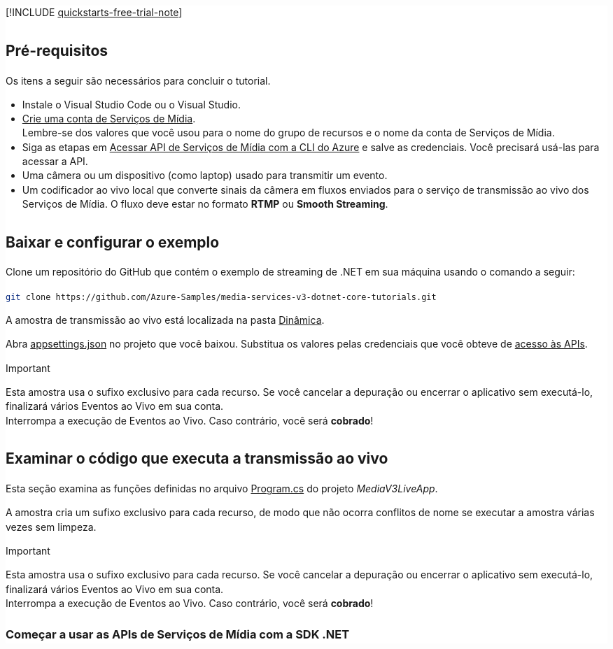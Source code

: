 [!INCLUDE [quickstarts-free-trial-note](../../../includes/quickstarts-free-trial-note.md)]

## <a name="prerequisites"></a>Pré-requisitos

Os itens a seguir são necessários para concluir o tutorial.

- Instale o Visual Studio Code ou o Visual Studio.
- [Crie uma conta de Serviços de Mídia](create-account-cli-how-to.md).<br/>Lembre-se dos valores que você usou para o nome do grupo de recursos e o nome da conta de Serviços de Mídia.
- Siga as etapas em [Acessar API de Serviços de Mídia com a CLI do Azure](access-api-cli-how-to.md) e salve as credenciais. Você precisará usá-las para acessar a API.
- Uma câmera ou um dispositivo (como laptop) usado para transmitir um evento.
- Um codificador ao vivo local que converte sinais da câmera em fluxos enviados para o serviço de transmissão ao vivo dos Serviços de Mídia. O fluxo deve estar no formato **RTMP** ou **Smooth Streaming**.

## <a name="download-and-configure-the-sample"></a>Baixar e configurar o exemplo

Clone um repositório do GitHub que contém o exemplo de streaming de .NET em sua máquina usando o comando a seguir:  

 ```bash
 git clone https://github.com/Azure-Samples/media-services-v3-dotnet-core-tutorials.git
 ```

A amostra de transmissão ao vivo está localizada na pasta [Dinâmica](https://github.com/Azure-Samples/media-services-v3-dotnet-core-tutorials/tree/master/NETCore/Live/MediaV3LiveApp).

Abra [appsettings.json](https://github.com/Azure-Samples/media-services-v3-dotnet-core-tutorials/blob/master/NETCore/Live/MediaV3LiveApp/appsettings.json) no projeto que você baixou. Substitua os valores pelas credenciais que você obteve de [acesso às APIs](access-api-cli-how-to.md).

> [!IMPORTANT]
> Esta amostra usa o sufixo exclusivo para cada recurso. Se você cancelar a depuração ou encerrar o aplicativo sem executá-lo, finalizará vários Eventos ao Vivo em sua conta. <br/>Interrompa a execução de Eventos ao Vivo. Caso contrário, você será **cobrado**!

## <a name="examine-the-code-that-performs-live-streaming"></a>Examinar o código que executa a transmissão ao vivo

Esta seção examina as funções definidas no arquivo [Program.cs](https://github.com/Azure-Samples/media-services-v3-dotnet-core-tutorials/blob/master/NETCore/Live/MediaV3LiveApp/Program.cs) do projeto *MediaV3LiveApp*.

A amostra cria um sufixo exclusivo para cada recurso, de modo que não ocorra conflitos de nome se executar a amostra várias vezes sem limpeza.

> [!IMPORTANT]
> Esta amostra usa o sufixo exclusivo para cada recurso. Se você cancelar a depuração ou encerrar o aplicativo sem executá-lo, finalizará vários Eventos ao Vivo em sua conta. <br/>
> Interrompa a execução de Eventos ao Vivo. Caso contrário, você será **cobrado**!
 
### <a name="start-using-media-services-apis-with-net-sdk"></a>Começar a usar as APIs de Serviços de Mídia com a SDK .NET
